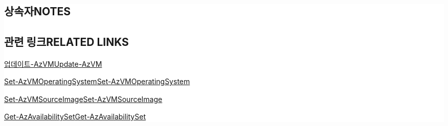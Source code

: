 ## <span data-ttu-id="ce0c1-182">상속자</span><span class="sxs-lookup"><span data-stu-id="ce0c1-182">NOTES</span></span>

## <span data-ttu-id="ce0c1-183">관련 링크</span><span class="sxs-lookup"><span data-stu-id="ce0c1-183">RELATED LINKS</span></span>

[<span data-ttu-id="ce0c1-184">업데이트-AzVM</span><span class="sxs-lookup"><span data-stu-id="ce0c1-184">Update-AzVM</span></span>](./Update-AzVM.md)

[<span data-ttu-id="ce0c1-185">Set-AzVMOperatingSystem</span><span class="sxs-lookup"><span data-stu-id="ce0c1-185">Set-AzVMOperatingSystem</span></span>](./Set-AzVMOperatingSystem.md)

[<span data-ttu-id="ce0c1-186">Set-AzVMSourceImage</span><span class="sxs-lookup"><span data-stu-id="ce0c1-186">Set-AzVMSourceImage</span></span>](./Set-AzVMSourceImage.md)

[<span data-ttu-id="ce0c1-187">Get-AzAvailabilitySet</span><span class="sxs-lookup"><span data-stu-id="ce0c1-187">Get-AzAvailabilitySet</span></span>](./Get-AzAvailabilitySet.md)


